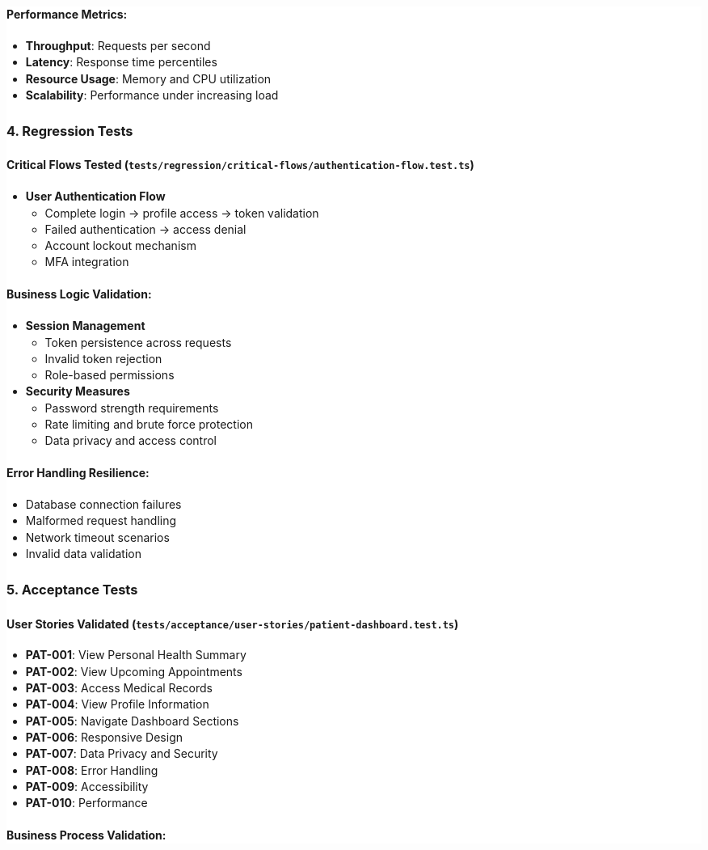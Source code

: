 #### **Performance Metrics:**

- **Throughput**: Requests per second
- **Latency**: Response time percentiles
- **Resource Usage**: Memory and CPU utilization
- **Scalability**: Performance under increasing load

### 4. Regression Tests

#### **Critical Flows Tested** (`tests/regression/critical-flows/authentication-flow.test.ts`)

- **User Authentication Flow**
  - Complete login → profile access → token validation
  - Failed authentication → access denial
  - Account lockout mechanism
  - MFA integration

#### **Business Logic Validation:**

- **Session Management**
  - Token persistence across requests
  - Invalid token rejection
  - Role-based permissions
- **Security Measures**
  - Password strength requirements
  - Rate limiting and brute force protection
  - Data privacy and access control

#### **Error Handling Resilience:**

- Database connection failures
- Malformed request handling
- Network timeout scenarios
- Invalid data validation

### 5. Acceptance Tests

#### **User Stories Validated** (`tests/acceptance/user-stories/patient-dashboard.test.ts`)

- **PAT-001**: View Personal Health Summary
- **PAT-002**: View Upcoming Appointments
- **PAT-003**: Access Medical Records
- **PAT-004**: View Profile Information
- **PAT-005**: Navigate Dashboard Sections
- **PAT-006**: Responsive Design
- **PAT-007**: Data Privacy and Security
- **PAT-008**: Error Handling
- **PAT-009**: Accessibility
- **PAT-010**: Performance

#### **Business Process Validation:**
